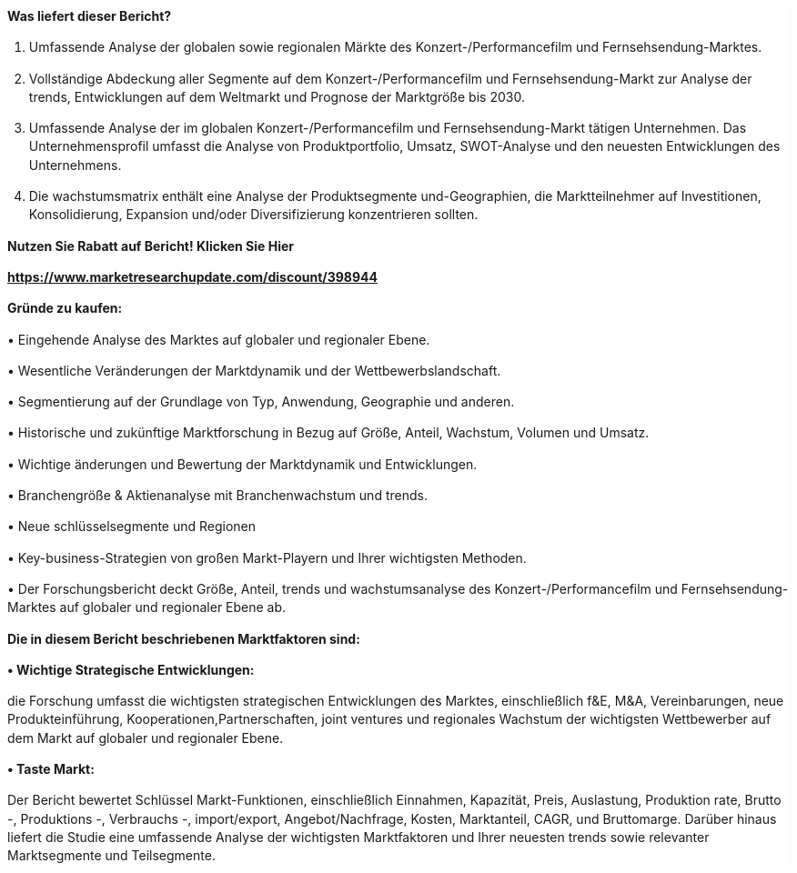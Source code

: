 

<strong>Was liefert dieser Bericht?</strong>

1. Umfassende Analyse der globalen sowie regionalen Märkte des Konzert-/Performancefilm und Fernsehsendung-Marktes.

2. Vollständige Abdeckung aller Segmente auf dem Konzert-/Performancefilm und Fernsehsendung-Markt zur Analyse der trends, Entwicklungen auf dem Weltmarkt und Prognose der Marktgröße bis 2030.

3. Umfassende Analyse der im globalen Konzert-/Performancefilm und Fernsehsendung-Markt tätigen Unternehmen. Das Unternehmensprofil umfasst die Analyse von Produktportfolio, Umsatz, SWOT-Analyse und den neuesten Entwicklungen des Unternehmens.

4. Die wachstumsmatrix enthält eine Analyse der Produktsegmente und-Geographien, die Marktteilnehmer auf Investitionen, Konsolidierung, Expansion und/oder Diversifizierung konzentrieren sollten.



<strong>Nutzen Sie Rabatt auf Bericht! Klicken Sie Hier
</strong>

<strong><a href=https://www.marketresearchupdate.com/discount/398944>https://www.marketresearchupdate.com/discount/398944</b></u></font></strong></a>



<strong>Gründe zu kaufen:</strong>

• Eingehende Analyse des Marktes auf globaler und regionaler Ebene.

• Wesentliche Veränderungen der Marktdynamik und der Wettbewerbslandschaft.

• Segmentierung auf der Grundlage von Typ, Anwendung, Geographie und anderen.

• Historische und zukünftige Marktforschung in Bezug auf Größe, Anteil, Wachstum, Volumen und Umsatz.

• Wichtige änderungen und Bewertung der Marktdynamik und Entwicklungen.

• Branchengröße &amp; Aktienanalyse mit Branchenwachstum und trends.

• Neue schlüsselsegmente und Regionen

• Key-business-Strategien von großen Markt-Playern und Ihrer wichtigsten Methoden.

• Der Forschungsbericht deckt Größe, Anteil, trends und wachstumsanalyse des Konzert-/Performancefilm und Fernsehsendung-Marktes auf globaler und regionaler Ebene ab.



<strong>Die in diesem Bericht beschriebenen Marktfaktoren sind:</strong>



<strong>• Wichtige Strategische Entwicklungen:</strong>

die Forschung umfasst die wichtigsten strategischen Entwicklungen des Marktes, einschließlich f&amp;E, M&amp;A, Vereinbarungen, neue Produkteinführung, Kooperationen,Partnerschaften, joint ventures und regionales Wachstum der wichtigsten Wettbewerber auf dem Markt auf globaler und regionaler Ebene.



<strong>• Taste Markt:</strong>

Der Bericht bewertet Schlüssel Markt-Funktionen, einschließlich Einnahmen, Kapazität, Preis, Auslastung, Produktion rate, Brutto -, Produktions -, Verbrauchs -, import/export, Angebot/Nachfrage, Kosten, Marktanteil, CAGR, und Bruttomarge. Darüber hinaus liefert die Studie eine umfassende Analyse der wichtigsten Marktfaktoren und Ihrer neuesten trends sowie relevanter Marktsegmente und Teilsegmente.
